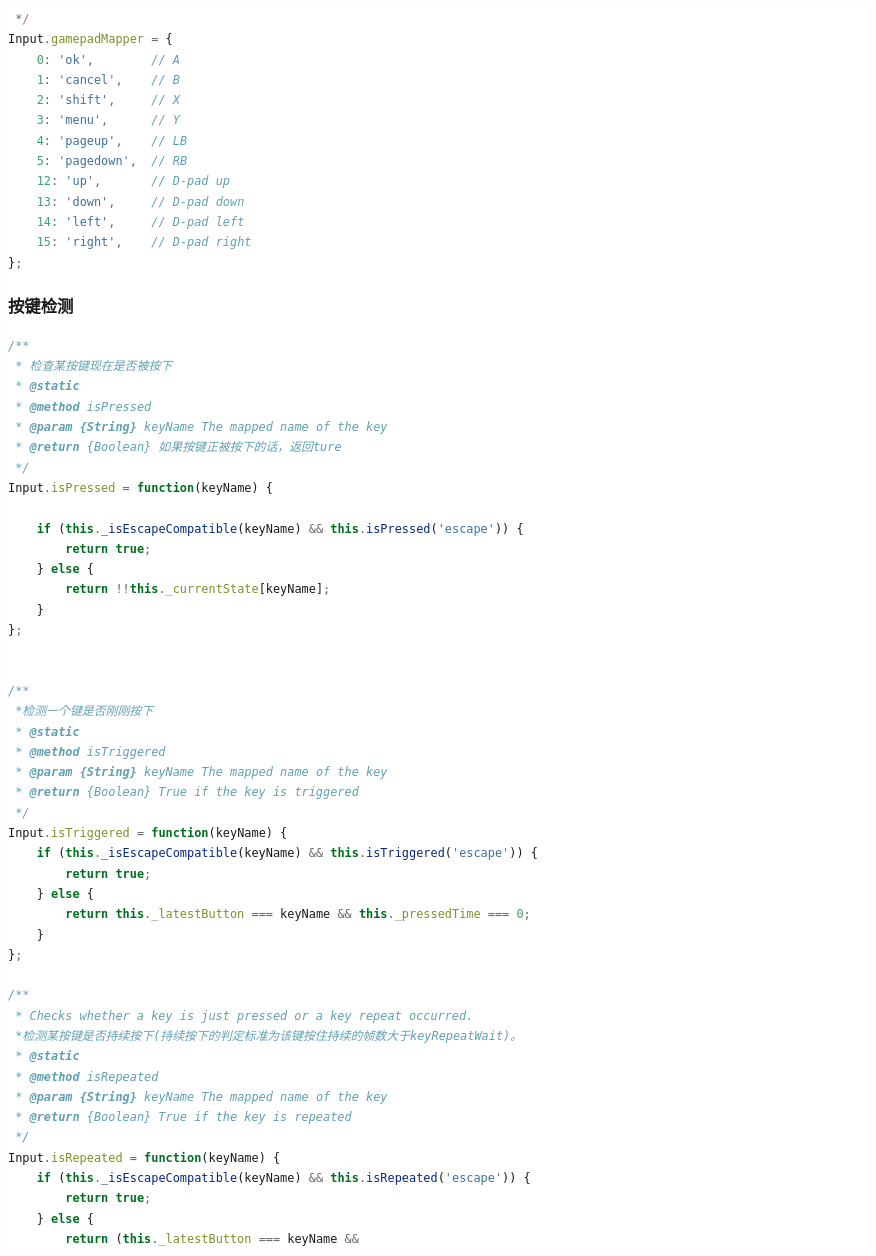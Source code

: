 ```javascript
 */
Input.gamepadMapper = {
    0: 'ok',        // A
    1: 'cancel',    // B
    2: 'shift',     // X
    3: 'menu',      // Y
    4: 'pageup',    // LB
    5: 'pagedown',  // RB
    12: 'up',       // D-pad up
    13: 'down',     // D-pad down
    14: 'left',     // D-pad left
    15: 'right',    // D-pad right
};
```

### 按键检测

```javascript
/**
 * 检查某按键现在是否被按下
 * @static
 * @method isPressed
 * @param {String} keyName The mapped name of the key
 * @return {Boolean} 如果按键正被按下的话，返回ture
 */
Input.isPressed = function(keyName) {

    if (this._isEscapeCompatible(keyName) && this.isPressed('escape')) {
        return true;
    } else {
        return !!this._currentState[keyName];
    }
};


/**
 *检测一个键是否刚刚按下
 * @static
 * @method isTriggered
 * @param {String} keyName The mapped name of the key
 * @return {Boolean} True if the key is triggered
 */
Input.isTriggered = function(keyName) {
    if (this._isEscapeCompatible(keyName) && this.isTriggered('escape')) {
        return true;
    } else {
        return this._latestButton === keyName && this._pressedTime === 0;
    }
};

/**
 * Checks whether a key is just pressed or a key repeat occurred.
 *检测某按键是否持续按下(持续按下的判定标准为该键按住持续的帧数大于keyRepeatWait)。
 * @static
 * @method isRepeated
 * @param {String} keyName The mapped name of the key
 * @return {Boolean} True if the key is repeated
 */
Input.isRepeated = function(keyName) {
    if (this._isEscapeCompatible(keyName) && this.isRepeated('escape')) {
        return true;
    } else {
        return (this._latestButton === keyName &&
```